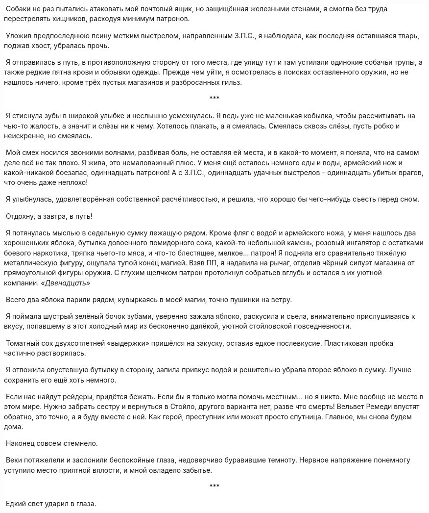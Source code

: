 &nbsp;Собаки не раз пытались атаковать мой почтовый ящик, но защищённая железными стенами, я смогла без труда перестрелять хищников, расходуя минимум патронов.

&nbsp;Уложив предпоследнюю псину метким выстрелом, направленным З.П.С., я наблюдала, как последняя оставшаяся тварь, поджав хвост, убралась прочь.

&nbsp;Я отправилась в путь, в противоположную сторону от того места, где улицу тут и там устилали одинокие собачьи трупы, а также редкие пятна крови и обрывки одежды. Прежде чем уйти, я осмотрелась в поисках оставленного оружия, но не нашлось ничего, кроме трёх пустых магазинов и разбросанных гильз.

<p align="center">***</p>
&nbsp;Я стиснула зубы в широкой улыбке и неслышно усмехнулась. Я ведь уже не маленькая кобылка, чтобы рассчитывать на чью-то жалость, а значит и слёзы ни к чему. Хотелось плакать, а я смеялась. Смеялась сквозь слёзы, пусть робко и неискренне, но смеялась.

&nbsp;Мой смех носился звонкими волнами, разбивая боль, не оставляя ей места, и в какой-то момент, я поняла, что на самом деле всё не так плохо. Я жива, это немаловажный плюс. У меня ещё осталось немного еды и воды, армейский нож и какой-никакой боезапас, одиннадцать патронов! А с З.П.С., одиннадцать удачных выстрелов – одиннадцать убитых врагов, что очень даже неплохо!

&nbsp;Я улыбнулась, удовлетворённая собственной расчётливостью, и решила, что хорошо бы чего-нибудь съесть перед сном.

&nbsp;Отдохну, а завтра, в путь!

&nbsp;Я потянулась мыслью в седельную сумку лежащую рядом. Кроме фляг с водой и армейского ножа, у меня нашлось два хорошеньких яблока, бутылка довоенного помидорного сока, какой-то небольшой камень, розовый ингалятор с остатками боевого наркотика, тряпка чьего-то мяса, и что-то блестящее, мелкое... патрон! Я подняла его сравнительно тяжёлую металлическую фигуру, ощупала тупой конец магией. Взяв ПП, я надавила на рычаг, отделив чёрный силуэт магазина от прямоугольной фигуры оружия. С глухим щелчком патрон протолкнул собратьев вглубь и остался в их уютной компании.&nbsp;<em>«Двенадцать»</em>

&nbsp;Всего два яблока парили рядом, кувыркаясь в моей магии, точно пушинки на ветру.

&nbsp;Я поймала шустрый зелёный бочок зубами, уверенно зажала яблоко, раскусила и съела, внимательно прислушиваясь к вкусу, попавшему в этот холодный мир из бесконечно далёкой, уютной стойловской повседневности.

&nbsp;Томатный сок двухсотлетней «выдержки» пришёлся на закуску, оставив едкое послевкусие. Пластиковая пробка частично растворилась.

&nbsp;Я отложила опустевшую бутылку в сторону, запила привкус водой и решительно убрала второе яблоко в сумку. Лучше сохранить его ещё хоть немного.

&nbsp;Если нас найдут рейдеры, придётся бежать. Если бы я только могла помочь местным… но я никто. Мне вообще не место в этом мире. Нужно забрать сестру и вернуться в Стойло, другого варианта нет, разве что смерть! Вельвет Ремеди впустят обратно, это точно, а я буду вместе с ней. Как герой, преступник или может просто спутница. Главное, мы снова будем дома.

&nbsp;Наконец совсем стемнело.

&nbsp;Веки потяжелели и заслонили беспокойные глаза, недоверчиво буравившие темноту. Нервное напряжение понемногу уступило место приятной вялости, и мной овладело забытье.

<p align="center">***</p>
&nbsp;Едкий свет ударил в глаза.
